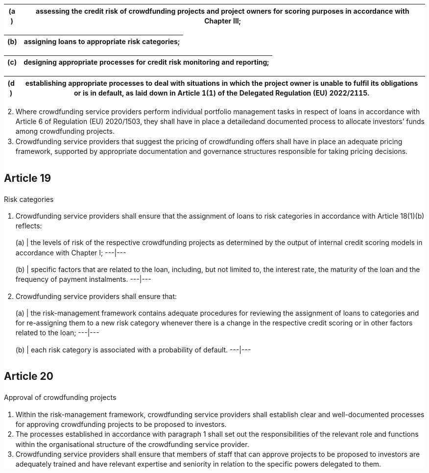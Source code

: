    (a) |  assessing the credit risk of crowdfunding projects and project owners for scoring purposes in accordance with Chapter III;
---|---

   (b) |  assigning loans to appropriate risk categories;
---|---

   (c) |  designing appropriate processes for credit risk monitoring and reporting;
---|---

   (d) |  establishing appropriate processes to deal with situations in which the project owner is unable to fulfil its obligations or is in default, as laid down in Article 1(1) of the Delegated Regulation (EU) 2022/2115.
---|---
2. Where crowdfunding service providers perform individual portfolio management tasks in respect of loans in accordance with Article 6 of Regulation (EU) 2020/1503, they shall have in place a detailedand documented process to allocate investors’ funds among crowdfunding projects.
3. Crowdfunding service providers that suggest the pricing of crowdfunding offers shall have in place an adequate pricing framework, supported by appropriate documentation and governance structures responsible for taking pricing decisions.

## Article 19

Risk categories
1. Crowdfunding service providers shall ensure that the assignment of loans to risk categories in accordance with Article 18(1)(b) reflects:

   (a) |  the levels of risk of the respective crowdfunding projects as determined by the output of internal credit scoring models in accordance with Chapter I;
---|---

   (b) |  specific factors that are related to the loan, including, but not limited to, the interest rate, the maturity of the loan and the frequency of payment instalments.
---|---
2. Crowdfunding service providers shall ensure that:

   (a) |  the risk-management framework contains adequate procedures for reviewing the assignment of loans to categories and for re-assigning them to a new risk category whenever there is a change in the respective credit scoring or in other factors related to the loan;
---|---

   (b) |  each risk category is associated with a probability of default.
---|---

## Article 20

Approval of crowdfunding projects
1. Within the risk-management framework, crowdfunding service providers shall establish clear and well-documented processes for approving crowdfunding projects to be proposed to investors.
2. The processes established in accordance with paragraph 1 shall set out the responsibilities of the relevant role and functions within the organisational structure of the crowdfunding service provider.
3. Crowdfunding service providers shall ensure that members of staff that can approve projects to be proposed to investors are adequately trained and have relevant expertise and seniority in relation to the specific powers delegated to them.
